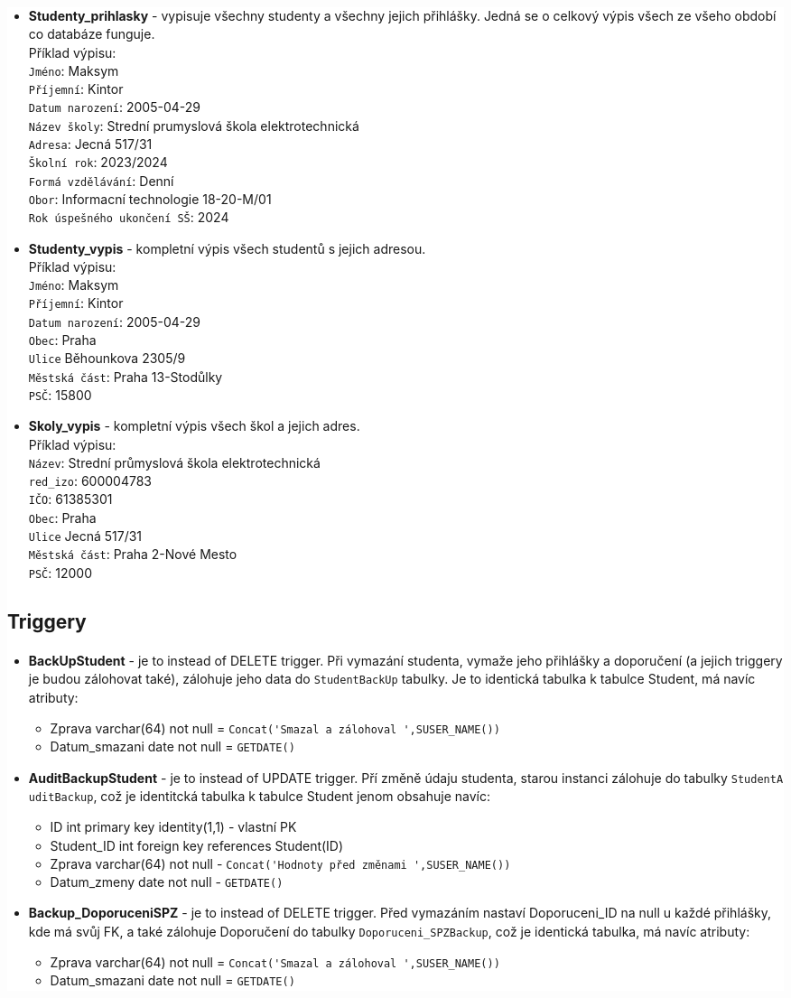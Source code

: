 - **Studenty_prihlasky** - vypisuje všechny studenty a všechny jejich přihlášky. Jedná se o celkový výpis všech ze všeho období co databáze funguje.  
    Příklad výpisu:  
    `Jméno`: Maksym  
    `Příjemní`: Kintor  
    `Datum narození`: 2005-04-29  
    `Název školy`: Strední prumyslová škola elektrotechnická  
    `Adresa`: Jecná 517/31  
    `Školní rok`: 2023/2024   
    `Formá vzdělávání`: Denní  
    `Obor`: Informacní technologie 18-20-M/01  
    `Rok úspešného ukončení SŠ`: 2024

- **Studenty_vypis** - kompletní výpis všech studentů s jejich adresou.  
Příklad výpisu:  
    `Jméno`: Maksym    
    `Příjemní`: Kintor    
    `Datum narození`: 2005-04-29  
    `Obec`: Praha  
    `Ulice` Běhounkova 2305/9  
    `Městská část`: Praha 13-Stodůlky  
    `PSČ`: 15800

- **Skoly_vypis** - kompletní výpis všech škol a jejich adres.  
Příklad výpisu:  
    `Název`: Strední průmyslová škola elektrotechnická  
    `red_izo`: 600004783    
    `IČO`: 61385301  
    `Obec`: Praha  
    `Ulice` Jecná 517/31  
    `Městská část`: Praha 2-Nové Mesto  
    `PSČ`: 12000  

## Triggery
- **BackUpStudent** - je to instead of DELETE trigger. Při vymazání studenta, vymaže jeho přihlášky a doporučení (a jejich triggery je budou zálohovat také), zálohuje jeho data do `StudentBackUp` tabulky. Je to identická tabulka k tabulce Student, má navíc atributy:  
    - Zprava varchar(64) not null = `Concat('Smazal a zálohoval ',SUSER_NAME())`
	- Datum_smazani date not null = `GETDATE()`

- **AuditBackupStudent** - je to instead of UPDATE trigger. Pří změně údaju studenta, starou instanci zálohuje do tabulky `StudentAuditBackup`, což je identitcká tabulka k tabulce Student jenom obsahuje navíc:
    - ID int primary key identity(1,1) - vlastní PK
    - Student_ID int foreign key references Student(ID)
    - Zprava varchar(64) not null - `Concat('Hodnoty před změnami ',SUSER_NAME())`
    - Datum_zmeny date not null - `GETDATE()`

- **Backup_DoporuceniSPZ** - je to instead of DELETE trigger. Před vymazáním nastaví Doporuceni_ID na null u každé přihlášky, kde má svůj FK, a také zálohuje Doporučení do tabulky `Doporuceni_SPZBackup`, což je identická tabulka, má navíc atributy:  
    - Zprava varchar(64) not null = `Concat('Smazal a zálohoval ',SUSER_NAME())`
	- Datum_smazani date not null = `GETDATE()`
